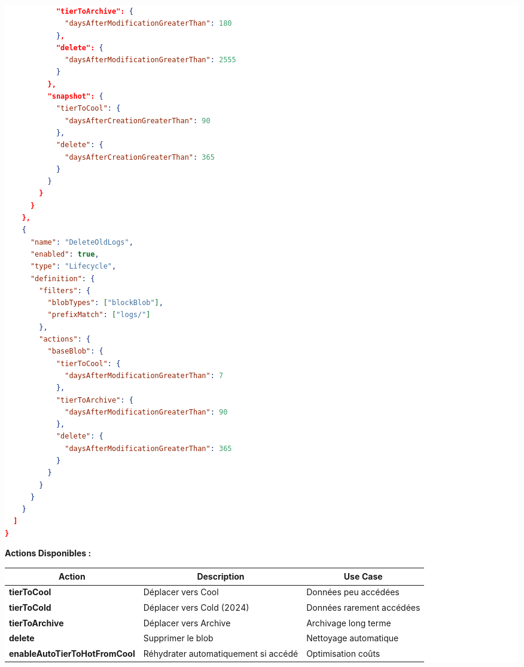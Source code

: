 ```json
            "tierToArchive": {
              "daysAfterModificationGreaterThan": 180
            },
            "delete": {
              "daysAfterModificationGreaterThan": 2555
            }
          },
          "snapshot": {
            "tierToCool": {
              "daysAfterCreationGreaterThan": 90
            },
            "delete": {
              "daysAfterCreationGreaterThan": 365
            }
          }
        }
      }
    },
    {
      "name": "DeleteOldLogs",
      "enabled": true,
      "type": "Lifecycle",
      "definition": {
        "filters": {
          "blobTypes": ["blockBlob"],
          "prefixMatch": ["logs/"]
        },
        "actions": {
          "baseBlob": {
            "tierToCool": {
              "daysAfterModificationGreaterThan": 7
            },
            "tierToArchive": {
              "daysAfterModificationGreaterThan": 90
            },
            "delete": {
              "daysAfterModificationGreaterThan": 365
            }
          }
        }
      }
    }
  ]
}
```

**Actions Disponibles :**

| Action | Description | Use Case |
|--------|-------------|----------|
| **tierToCool** | Déplacer vers Cool | Données peu accédées |
| **tierToCold** | Déplacer vers Cold (2024) | Données rarement accédées |
| **tierToArchive** | Déplacer vers Archive | Archivage long terme |
| **delete** | Supprimer le blob | Nettoyage automatique |
| **enableAutoTierToHotFromCool** | Réhydrater automatiquement si accédé | Optimisation coûts |
